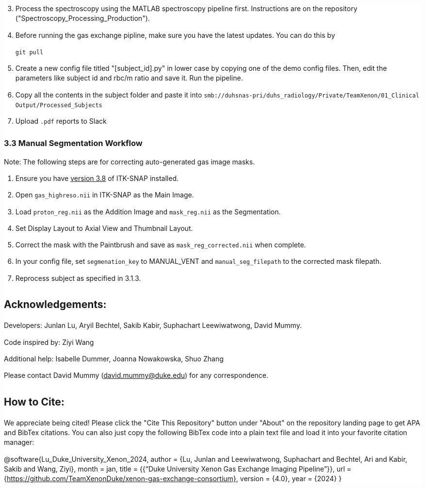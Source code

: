 3. Process the spectroscopy using the MATLAB spectroscopy pipeline first. Instructions are on the repository ("Spectroscopy_Processing_Production").

4. Before running the gas exchange pipline, make sure you have the latest updates. You can do this by

   ```
   git pull
   ```

5. Create a new config file titled "[subject_id].py" in lower case by copying one of the demo config files. Then, edit the parameters like subject id and rbc/m ratio and save it. Run the pipeline.

6. Copy all the contents in the subject folder and paste it into `smb://duhsnas-pri/duhs_radiology/Private/TeamXenon/01_ClinicalOutput/Processed_Subjects`

7. Upload `.pdf` reports to Slack

### 3.3  Manual Segmentation Workflow

Note: The following steps are for correcting auto-generated gas image masks.

1. Ensure you have [version 3.8](https://sourceforge.net/projects/itk-snap/files/itk-snap/3.8.0/) of ITK-SNAP installed.

2. Open `gas_highreso.nii` in ITK-SNAP as the Main Image.

3. Load `proton_reg.nii` as the Addition Image and `mask_reg.nii` as the Segmentation.

4. Set Display Layout to Axial View and Thumbnail Layout.

5. Correct the mask with the Paintbrush and save as `mask_reg_corrected.nii` when complete.

6. In your config file, set `segmenation_key` to MANUAL_VENT and `manual_seg_filepath` to the corrected mask filepath.

7. Reprocess subject as specified in 3.1.3.


## Acknowledgements:

Developers: Junlan Lu, Aryil Bechtel, Sakib Kabir, Suphachart Leewiwatwong, David Mummy.

Code inspired by: Ziyi Wang

Additional help: Isabelle Dummer, Joanna Nowakowska, Shuo Zhang

Please contact David Mummy (david.mummy@duke.edu) for any correspondence.

## How to Cite: 

We appreciate being cited! Please click the "Cite This Repository" button under "About" on the repository landing page to get APA and BibTex citations. You can also just copy the following BibTex code into a plain text file and load it into your favorite citation manager: 

@software{Lu_Duke_University_Xenon_2024,
author = {Lu, Junlan and Leewiwatwong, Suphachart and Bechtel, Ari and Kabir, Sakib and Wang, Ziyi},
month = jan,
title = {{“Duke University Xenon Gas Exchange Imaging Pipeline”}},
url = {https://github.com/TeamXenonDuke/xenon-gas-exchange-consortium},
version = {4.0},
year = {2024}
}


